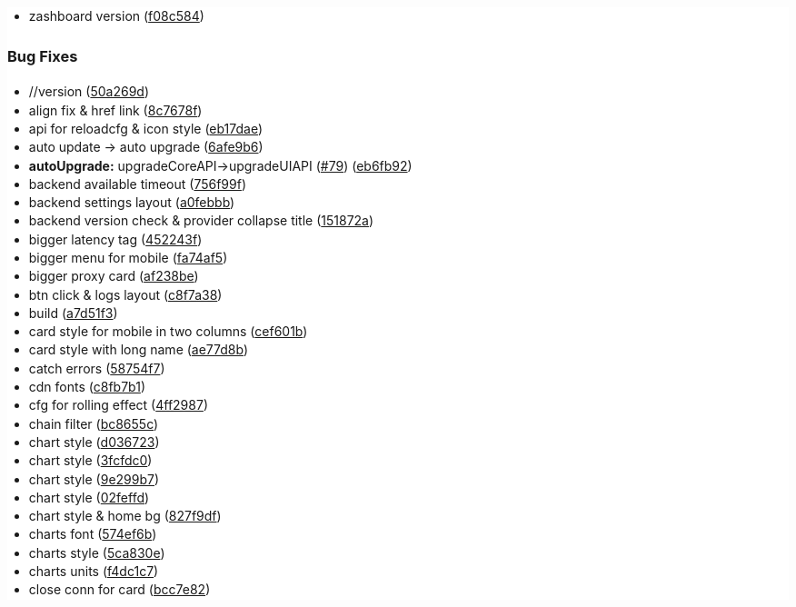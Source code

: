 * zashboard version ([f08c584](https://github.com/Llllwood/zashboard/commit/f08c5848c23605db0cc8a240e7a64c27e0be57cd))


### Bug Fixes

* //version ([50a269d](https://github.com/Llllwood/zashboard/commit/50a269ddeaa2802f8c976428738a4e6f14e41931))
* align fix & href link ([8c7678f](https://github.com/Llllwood/zashboard/commit/8c7678f850ee4fa2618437c5366ebd2f03703f4d))
* api for reloadcfg & icon style ([eb17dae](https://github.com/Llllwood/zashboard/commit/eb17daeca6b6af4b82aa2b50beaf5d6ad81a3063))
* auto update -&gt; auto upgrade ([6afe9b6](https://github.com/Llllwood/zashboard/commit/6afe9b640fd7a44ee9fa284da6d49c512ce016a7))
* **autoUpgrade:** upgradeCoreAPI-&gt;upgradeUIAPI ([#79](https://github.com/Llllwood/zashboard/issues/79)) ([eb6fb92](https://github.com/Llllwood/zashboard/commit/eb6fb921bdedd12de9f11a2d3fdeaeae61efc02d))
* backend available timeout ([756f99f](https://github.com/Llllwood/zashboard/commit/756f99f62ab896b1e7d3bf4b0bd5e53a0ed7de4f))
* backend settings layout ([a0febbb](https://github.com/Llllwood/zashboard/commit/a0febbb181e9f81f0a92410766e4e7815ce600ce))
* backend version check & provider collapse title ([151872a](https://github.com/Llllwood/zashboard/commit/151872a28b4d741f3c623a7cb09a0b3dc64fd13d))
* bigger latency tag ([452243f](https://github.com/Llllwood/zashboard/commit/452243f4bd6772fa1d4f9c75ff3277598ee70378))
* bigger menu for mobile ([fa74af5](https://github.com/Llllwood/zashboard/commit/fa74af5b0e98409dec880273af7d3b0a64eb6790))
* bigger proxy card ([af238be](https://github.com/Llllwood/zashboard/commit/af238becf57553a09c66e505be8c94d1b29dbbc0))
* btn click & logs layout ([c8f7a38](https://github.com/Llllwood/zashboard/commit/c8f7a38fde8c980c6d3769f8556868b41297ba7e))
* build ([a7d51f3](https://github.com/Llllwood/zashboard/commit/a7d51f32512ae2c87e7c285f235ae6d299b71f6c))
* card style for mobile in two columns ([cef601b](https://github.com/Llllwood/zashboard/commit/cef601b212b226ddaa31b288302bf679531e552b))
* card style with long name ([ae77d8b](https://github.com/Llllwood/zashboard/commit/ae77d8b9726a76959ca80a6df8a27c0d6398aa1d))
* catch errors ([58754f7](https://github.com/Llllwood/zashboard/commit/58754f75638d05541b43a4a1979d702928300da2))
* cdn fonts ([c8fb7b1](https://github.com/Llllwood/zashboard/commit/c8fb7b17a49740ba2c0797fcdb2091ead98985a7))
* cfg for rolling effect ([4ff2987](https://github.com/Llllwood/zashboard/commit/4ff2987d5bd9bdd02f9eb337d35e132c354f156f))
* chain filter ([bc8655c](https://github.com/Llllwood/zashboard/commit/bc8655ce0c1d68c9de52feb5b0312243a70a464c))
* chart style ([d036723](https://github.com/Llllwood/zashboard/commit/d036723c692f77b2eadcd927c239c885684d9d99))
* chart style ([3fcfdc0](https://github.com/Llllwood/zashboard/commit/3fcfdc07af6dcf7d824ff16818769afadd026770))
* chart style ([9e299b7](https://github.com/Llllwood/zashboard/commit/9e299b745fb5c5b1dde7833198b0dc42167efbb1))
* chart style ([02feffd](https://github.com/Llllwood/zashboard/commit/02feffdcf6b32c0e8b2d18282780170894025612))
* chart style & home bg ([827f9df](https://github.com/Llllwood/zashboard/commit/827f9df5fbd22c128ce33b68e65fb27954df7b82))
* charts font ([574ef6b](https://github.com/Llllwood/zashboard/commit/574ef6bb8b9e38ce185f81d852d966cfce6f32de))
* charts style ([5ca830e](https://github.com/Llllwood/zashboard/commit/5ca830ed0d0c7cb67bf0b360048728927e602600))
* charts units ([f4dc1c7](https://github.com/Llllwood/zashboard/commit/f4dc1c76b85e2af3da2c32595fbf07866b1f4a52))
* close conn for card ([bcc7e82](https://github.com/Llllwood/zashboard/commit/bcc7e82b1709eda1a30ed1f6ac13baf53d280dee))